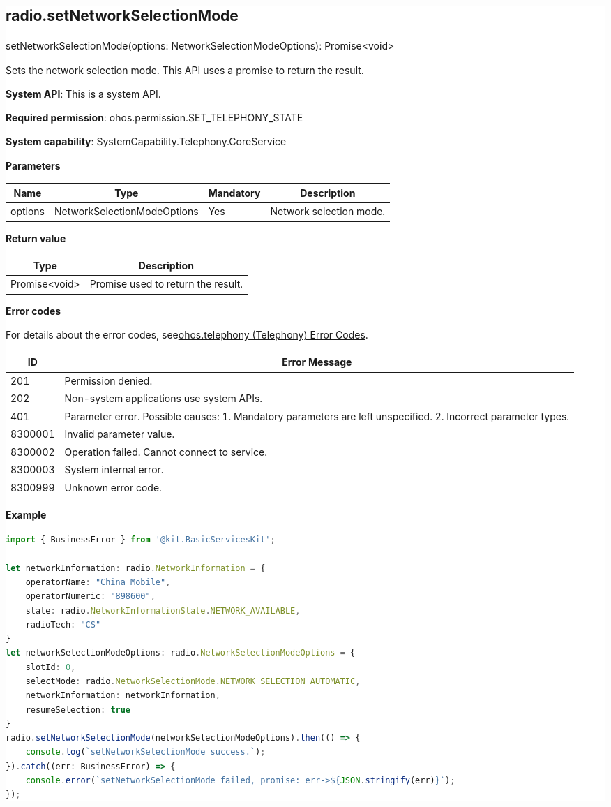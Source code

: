 ## radio.setNetworkSelectionMode

setNetworkSelectionMode\(options: NetworkSelectionModeOptions\): Promise\<void\>

Sets the network selection mode. This API uses a promise to return the result.

**System API**: This is a system API.

**Required permission**: ohos.permission.SET_TELEPHONY_STATE

**System capability**: SystemCapability.Telephony.CoreService

**Parameters**

| Name | Type                                                       | Mandatory| Description              |
| ------- | ----------------------------------------------------------- | ---- | ------------------ |
| options | [NetworkSelectionModeOptions](#networkselectionmodeoptions) | Yes  | Network selection mode.|

**Return value**

| Type           | Description                   |
| --------------- | ----------------------- |
| Promise\<void\> | Promise used to return the result.|

**Error codes**

For details about the error codes, see[ohos.telephony (Telephony) Error Codes](errorcode-telephony.md).

| ID|                  Error Message                   |
| -------- | -------------------------------------------- |
| 201      | Permission denied.                           |
| 202      | Non-system applications use system APIs.     |
| 401      | Parameter error. Possible causes: 1. Mandatory parameters are left unspecified. 2. Incorrect parameter types.                             |
| 8300001  | Invalid parameter value.                     |
| 8300002  | Operation failed. Cannot connect to service. |
| 8300003  | System internal error.                       |
| 8300999  | Unknown error code.                          |

**Example**

```ts
import { BusinessError } from '@kit.BasicServicesKit';

let networkInformation: radio.NetworkInformation = {
    operatorName: "China Mobile",
    operatorNumeric: "898600",
    state: radio.NetworkInformationState.NETWORK_AVAILABLE,
    radioTech: "CS"
}
let networkSelectionModeOptions: radio.NetworkSelectionModeOptions = {
    slotId: 0,
    selectMode: radio.NetworkSelectionMode.NETWORK_SELECTION_AUTOMATIC,
    networkInformation: networkInformation,
    resumeSelection: true
}
radio.setNetworkSelectionMode(networkSelectionModeOptions).then(() => {
    console.log(`setNetworkSelectionMode success.`);
}).catch((err: BusinessError) => {
    console.error(`setNetworkSelectionMode failed, promise: err->${JSON.stringify(err)}`);
});
```

